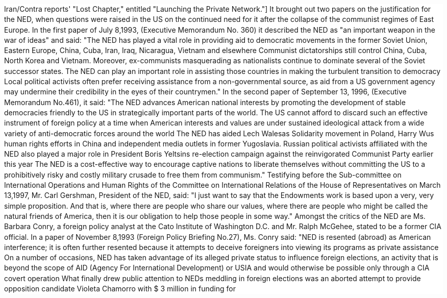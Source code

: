 Iran/Contra reports' "Lost Chapter," entitled "Launching the Private
Network."]
It brought out two papers on the justification for the NED, when questions
were raised in the US on the continued need for it after the collapse of the
communist regimes of East Europe.
In the first paper of July 8,1993, (Executive
Memorandum No. 360) it described the NED as "an important weapon in the war
of ideas" and said:
"The NED has played a vital role in
providing aid to democratic movements in the former Soviet Union,
Eastern Europe, China, Cuba, Iran, Iraq, Nicaragua, Vietnam and
elsewhere
Communist dictatorships still control China, Cuba, North
Korea and Vietnam.
Moreover, ex-communists masquerading as nationalists
continue to dominate several of the Soviet successor states. The NED can play an important role in
assisting those countries in making the turbulent transition to
democracy
Local political activists often prefer
receiving assistance from a non-governmental source, as aid from a US
government agency may undermine their credibility in the eyes of their
countrymen."
In the second paper of September 13, 1996,
(Executive Memorandum No.461), it said:
"The NED advances American national
interests by promoting the development of stable democracies friendly to
the US in strategically important parts of the world. The US cannot
afford to discard such an effective instrument of foreign policy at a
time when American interests and values are under sustained ideological
attack from a wide variety of anti-democratic forces around the world
The NED has aided Lech Walesas Solidarity
movement in Poland, Harry Wus human rights efforts in China and
independent media outlets in former Yugoslavia. Russian political
activists affiliated with the NED also played a major role in President
Boris Yeltsins re-election campaign against the reinvigorated Communist
Party earlier this year
The NED is a cost-effective way to encourage
captive nations to liberate themselves without committing the US to a
prohibitively risky and costly military crusade to free them from
communism."
Testifying before the Sub-committee on
International Operations and Human Rights of the Committee on International
Relations of the House of Representatives on March 13,1997, Mr. Carl
Gershman, President of the NED, said:
"I just want to say that the Endowments
work is based upon a very, very simple proposition. And that is, where
there are people who share our values, where there are people who might
be called the natural friends of America, then it is our obligation to
help those people in some way."
Amongst the critics of the NED are Ms. Barbara Conry, a foreign policy analyst at the Cato Institute of Washington D.C. and
Mr. Ralph McGehee, stated to be a former CIA official.
In a paper of November 8,1993 (Foreign Policy Briefing No.27), Ms. Conry said:
"NED is resented (abroad) as American
interference; it is often further resented because it attempts to
deceive foreigners into viewing its programs as private assistance
On a
number of occasions, NED has taken advantage of its alleged private
status to influence foreign elections, an activity that is beyond the
scope of AID (Agency For International Development) or USIA and would
otherwise be possible only through a CIA covert operation
What finally drew public attention to NEDs
meddling in foreign elections was an aborted attempt to provide
opposition candidate Violeta Chamorro with $ 3 million in funding for